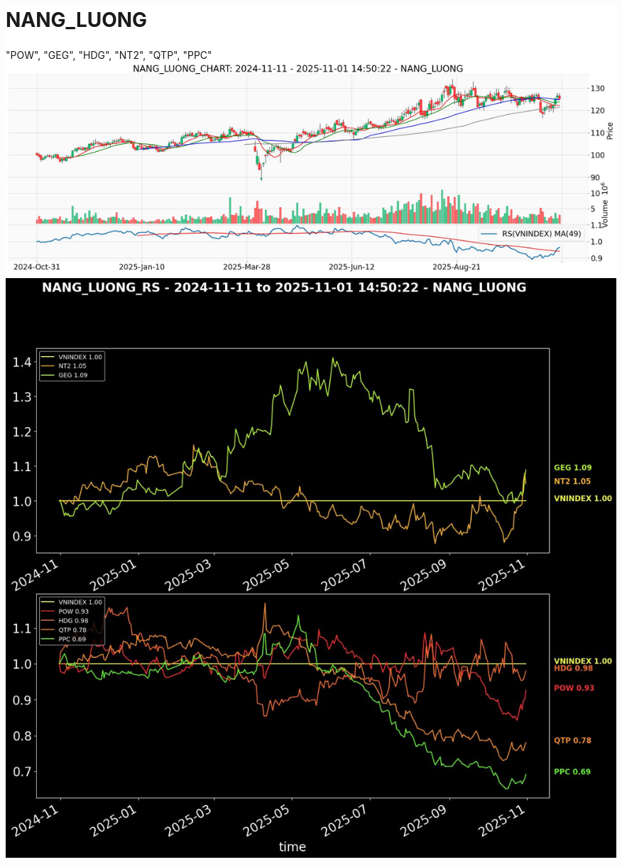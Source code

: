 # NANG_LUONG
"POW", "GEG", "HDG", "NT2", "QTP", "PPC"
!["NANG_LUONG_CHART"](images/NANG_LUONG_CHART.jpg)
!["NANG_LUONG_RS"](images/NANG_LUONG_RS.jpg)